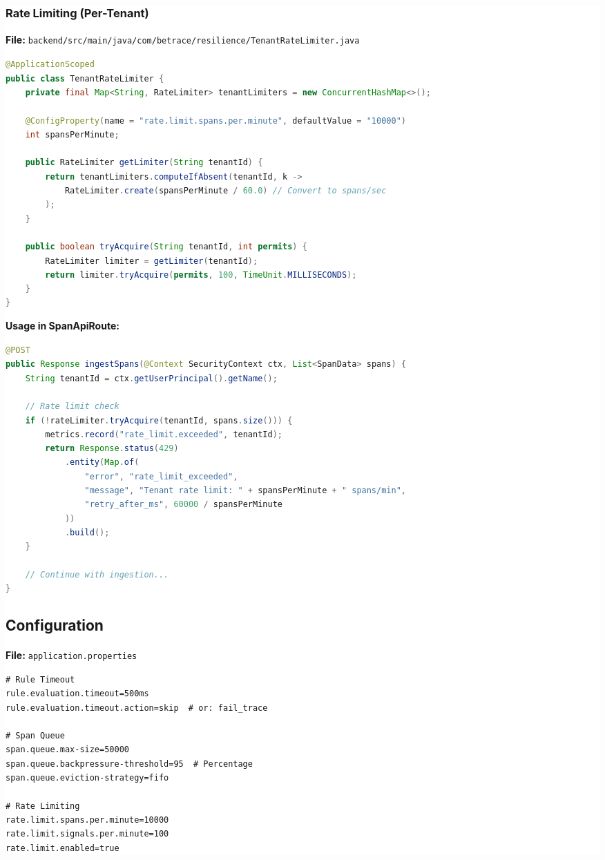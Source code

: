 ### Rate Limiting (Per-Tenant)

**File:** `backend/src/main/java/com/betrace/resilience/TenantRateLimiter.java`

```java
@ApplicationScoped
public class TenantRateLimiter {
    private final Map<String, RateLimiter> tenantLimiters = new ConcurrentHashMap<>();

    @ConfigProperty(name = "rate.limit.spans.per.minute", defaultValue = "10000")
    int spansPerMinute;

    public RateLimiter getLimiter(String tenantId) {
        return tenantLimiters.computeIfAbsent(tenantId, k ->
            RateLimiter.create(spansPerMinute / 60.0) // Convert to spans/sec
        );
    }

    public boolean tryAcquire(String tenantId, int permits) {
        RateLimiter limiter = getLimiter(tenantId);
        return limiter.tryAcquire(permits, 100, TimeUnit.MILLISECONDS);
    }
}
```

**Usage in SpanApiRoute:**
```java
@POST
public Response ingestSpans(@Context SecurityContext ctx, List<SpanData> spans) {
    String tenantId = ctx.getUserPrincipal().getName();

    // Rate limit check
    if (!rateLimiter.tryAcquire(tenantId, spans.size())) {
        metrics.record("rate_limit.exceeded", tenantId);
        return Response.status(429)
            .entity(Map.of(
                "error", "rate_limit_exceeded",
                "message", "Tenant rate limit: " + spansPerMinute + " spans/min",
                "retry_after_ms", 60000 / spansPerMinute
            ))
            .build();
    }

    // Continue with ingestion...
}
```

## Configuration

**File:** `application.properties`

```properties
# Rule Timeout
rule.evaluation.timeout=500ms
rule.evaluation.timeout.action=skip  # or: fail_trace

# Span Queue
span.queue.max-size=50000
span.queue.backpressure-threshold=95  # Percentage
span.queue.eviction-strategy=fifo

# Rate Limiting
rate.limit.spans.per.minute=10000
rate.limit.signals.per.minute=100
rate.limit.enabled=true
```